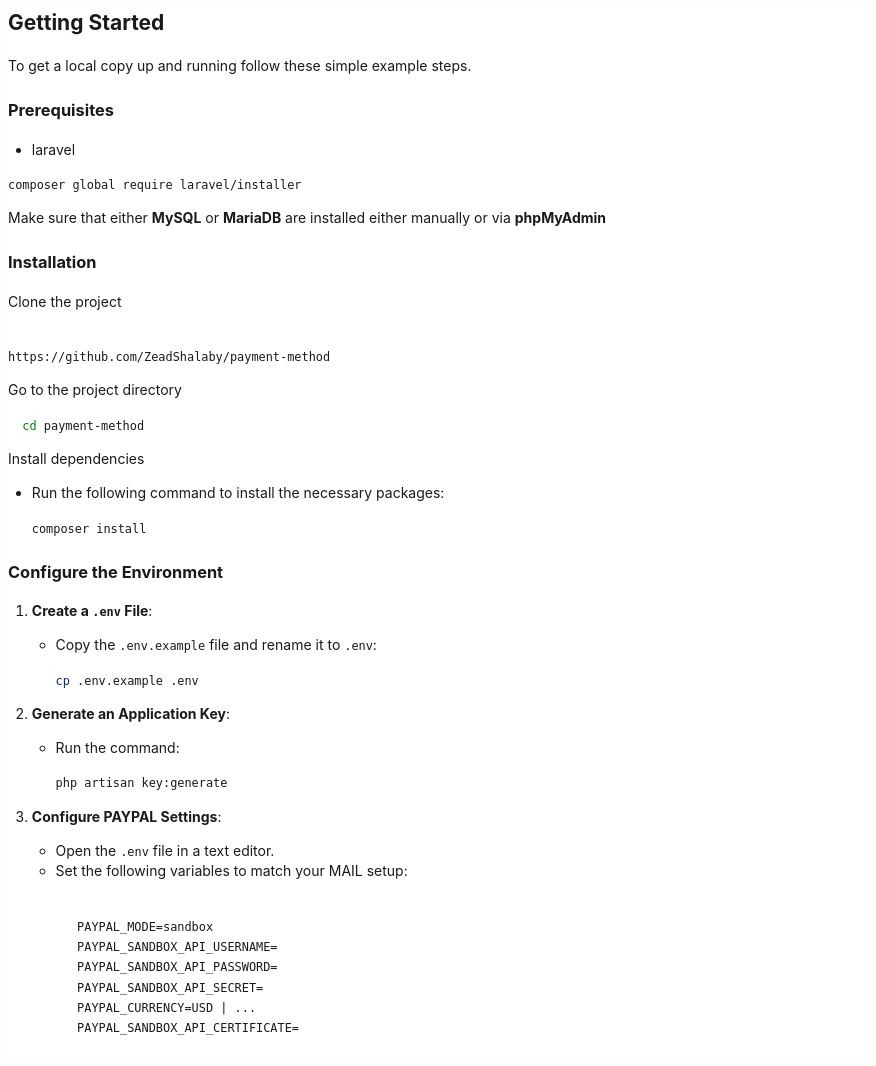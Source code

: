 ## Getting Started

To get a local copy up and running follow these simple example steps.

### Prerequisites

* laravel

```sh
composer global require laravel/installer
```

Make sure that either **MySQL** or **MariaDB** are installed either manually or via **phpMyAdmin**

### Installation

Clone the project

```bash

https://github.com/ZeadShalaby/payment-method
```

Go to the project directory

```bash
  cd payment-method
```

Install dependencies

   - Run the following command to install the necessary packages:
     ```bash
     composer install
     ```
### Configure the Environment

1. **Create a `.env` File**:
   - Copy the `.env.example` file and rename it to `.env`:
     ```bash
     cp .env.example .env
     ```

2. **Generate an Application Key**:
   - Run the command:
     ```bash
     php artisan key:generate
     ```
3. **Configure PAYPAL Settings**:
   - Open the `.env` file in a text editor.
   - Set the following variables to match your MAIL setup:
     ```plaintext
     
        PAYPAL_MODE=sandbox
        PAYPAL_SANDBOX_API_USERNAME=
        PAYPAL_SANDBOX_API_PASSWORD=
        PAYPAL_SANDBOX_API_SECRET=
        PAYPAL_CURRENCY=USD | ...
        PAYPAL_SANDBOX_API_CERTIFICATE=
     